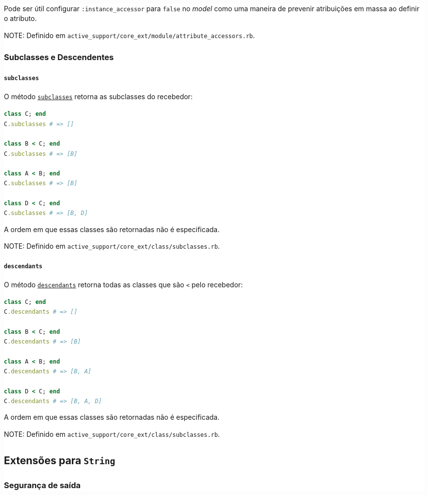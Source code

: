 Pode ser útil configurar `:instance_accessor` para `false` no *model* como uma maneira de prevenir atribuições em massa ao definir o atributo.

NOTE: Definido em `active_support/core_ext/module/attribute_accessors.rb`.

[Module#cattr_accessor]: https://api.rubyonrails.org/classes/Module.html#method-i-cattr_accessor
[Module#cattr_reader]: https://api.rubyonrails.org/classes/Module.html#method-i-cattr_reader
[Module#cattr_writer]: https://api.rubyonrails.org/classes/Module.html#method-i-cattr_writer

### Subclasses e Descendentes

#### `subclasses`

O método [`subclasses`][Class#subclasses] retorna as subclasses do recebedor:

```ruby
class C; end
C.subclasses # => []

class B < C; end
C.subclasses # => [B]

class A < B; end
C.subclasses # => [B]

class D < C; end
C.subclasses # => [B, D]
```

A ordem em que essas classes são retornadas não é especificada.

NOTE: Definido em `active_support/core_ext/class/subclasses.rb`.

[Class#subclasses]: https://api.rubyonrails.org/classes/Class.html#method-i-subclasses

#### `descendants`

O método [`descendants`][Class#descendants] retorna todas as classes que são `<` pelo recebedor:

```ruby
class C; end
C.descendants # => []

class B < C; end
C.descendants # => [B]

class A < B; end
C.descendants # => [B, A]

class D < C; end
C.descendants # => [B, A, D]
```

A ordem em que essas classes são retornadas não é especificada.

NOTE: Definido em `active_support/core_ext/class/subclasses.rb`.

[Class#descendants]: https://api.rubyonrails.org/classes/Class.html#method-i-descendants

Extensões para `String`
----------------------

### Segurança de saída 


[Object#blank?]: https://api.rubyonrails.org/classes/Object.html#method-i-blank-3F
[Object#present?]: https://api.rubyonrails.org/classes/Object.html#method-i-present-3F
[Object#presence]: https://api.rubyonrails.org/classes/Object.html#method-i-presence
[Object#duplicable?]: https://api.rubyonrails.org/classes/Object.html#method-i-duplicable-3F
[Object#deep_dup]: https://api.rubyonrails.org/classes/Object.html#method-i-deep_dup
[Object#try]: https://api.rubyonrails.org/classes/Object.html#method-i-try
[Object#try!]: https://api.rubyonrails.org/classes/Object.html#method-i-try-21
[Kernel#class_eval]: https://api.rubyonrails.org/classes/Kernel.html#method-i-class_eval
[Object#acts_like?]: https://api.rubyonrails.org/classes/Object.html#method-i-acts_like-3F
[Array#to_param]: https://api.rubyonrails.org/classes/Array.html#method-i-to_param
[Object#to_param]: https://api.rubyonrails.org/classes/Object.html#method-i-to_param
[Hash#to_query]: https://api.rubyonrails.org/classes/Hash.html#method-i-to_query
[Object#to_query]: https://api.rubyonrails.org/classes/Object.html#method-i-to_query
[Object#with_options]: https://api.rubyonrails.org/classes/Object.html#method-i-with_options
[Object#instance_values]: https://api.rubyonrails.org/classes/Object.html#method-i-instance_values
[Object#instance_variable_names]: https://api.rubyonrails.org/classes/Object.html#method-i-instance_variable_names
[Kernel#enable_warnings]: https://api.rubyonrails.org/classes/Kernel.html#method-i-enable_warnings
[Kernel#silence_warnings]: https://api.rubyonrails.org/classes/Kernel.html#method-i-silence_warnings
[Kernel#suppress]: https://api.rubyonrails.org/classes/Kernel.html#method-i-suppress
[Object#in?]: https://api.rubyonrails.org/classes/Object.html#method-i-in-3F
[Module#alias_attribute]: https://api.rubyonrails.org/classes/Module.html#method-i-alias_attribute
[Module#attr_internal]: https://api.rubyonrails.org/classes/Module.html#method-i-attr_internal
[Module#attr_internal_accessor]: https://api.rubyonrails.org/classes/Module.html#method-i-attr_internal_accessor
[Module#attr_internal_reader]: https://api.rubyonrails.org/classes/Module.html#method-i-attr_internal_reader
[Module#attr_internal_writer]: https://api.rubyonrails.org/classes/Module.html#method-i-attr_internal_writer
[Module#mattr_accessor]: https://api.rubyonrails.org/classes/Module.html#method-i-mattr_accessor
[Module#mattr_reader]: https://api.rubyonrails.org/classes/Module.html#method-i-mattr_reader
[Module#mattr_writer]: https://api.rubyonrails.org/classes/Module.html#method-i-mattr_writer
[Module#module_parent]: https://api.rubyonrails.org/classes/Module.html#method-i-module_parent
[Module#module_parent_name]: https://api.rubyonrails.org/classes/Module.html#method-i-module_parent_name
[Module#module_parents]: https://api.rubyonrails.org/classes/Module.html#method-i-module_parents
[Module#anonymous?]: https://api.rubyonrails.org/classes/Module.html#method-i-anonymous-3F
[Module#delegate]: https://api.rubyonrails.org/classes/Module.html#method-i-delegate
[Module#delegate_missing_to]: https://api.rubyonrails.org/classes/Module.html#method-i-delegate_missing_to
[Module#redefine_method]: https://api.rubyonrails.org/classes/Module.html#method-i-redefine_method
[Module#silence_redefinition_of_method]: https://api.rubyonrails.org/classes/Module.html#method-i-silence_redefinition_of_method
[Class#class_attribute]: https://api.rubyonrails.org/classes/Class.html#method-i-class_attribute
[`raw`]: https://api.rubyonrails.org/classes/ActionView/Helpers/OutputSafetyHelper.html#method-i-raw
[String#html_safe]: https://api.rubyonrails.org/classes/String.html#method-i-html_safe
[String#remove]: https://api.rubyonrails.org/classes/String.html#method-i-remove
[String#squish]: https://api.rubyonrails.org/classes/String.html#method-i-squish
[String#truncate]: https://api.rubyonrails.org/classes/String.html#method-i-truncate
[String#truncate_bytes]: https://api.rubyonrails.org/classes/String.html#method-i-truncate_bytes
[String#truncate_words]: https://api.rubyonrails.org/classes/String.html#method-i-truncate_words
[String#inquiry]: https://api.rubyonrails.org/classes/String.html#method-i-inquiry
[String#strip_heredoc]: https://api.rubyonrails.org/classes/String.html#method-i-strip_heredoc
[String#indent!]: https://api.rubyonrails.org/classes/String.html#method-i-indent-21
[String#indent]: https://api.rubyonrails.org/classes/String.html#method-i-indent
[String#at]: https://api.rubyonrails.org/classes/String.html#method-i-at
[String#from]: https://api.rubyonrails.org/classes/String.html#method-i-from
[String#to]: https://api.rubyonrails.org/classes/String.html#method-i-to
[String#first]: https://api.rubyonrails.org/classes/String.html#method-i-first
[String#last]: https://api.rubyonrails.org/classes/String.html#method-i-last
[String#pluralize]: https://api.rubyonrails.org/classes/String.html#method-i-pluralize
[String#singularize]: https://api.rubyonrails.org/classes/String.html#method-i-singularize
[String#camelcase]: https://api.rubyonrails.org/classes/String.html#method-i-camelcase
[String#camelize]: https://api.rubyonrails.org/classes/String.html#method-i-camelize
[String#underscore]: https://api.rubyonrails.org/classes/String.html#method-i-underscore
[String#titlecase]: https://api.rubyonrails.org/classes/String.html#method-i-titlecase
[String#titleize]: https://api.rubyonrails.org/classes/String.html#method-i-titleize
[String#dasherize]: https://api.rubyonrails.org/classes/String.html#method-i-dasherize
[String#demodulize]: https://api.rubyonrails.org/classes/String.html#method-i-demodulize
[String#deconstantize]: https://api.rubyonrails.org/classes/String.html#method-i-deconstantize
[String#parameterize]: https://api.rubyonrails.org/classes/String.html#method-i-parameterize
[String#tableize]: https://api.rubyonrails.org/classes/String.html#method-i-tableize
[String#classify]: https://api.rubyonrails.org/classes/String.html#method-i-classify
[String#constantize]: https://api.rubyonrails.org/classes/String.html#method-i-constantize
[String#humanize]: https://api.rubyonrails.org/classes/String.html#method-i-humanize
[String#foreign_key]: https://api.rubyonrails.org/classes/String.html#method-i-foreign_key
[String#to_date]: https://api.rubyonrails.org/classes/String.html#method-i-to_date
[String#to_datetime]: https://api.rubyonrails.org/classes/String.html#method-i-to_datetime
[String#to_time]: https://api.rubyonrails.org/classes/String.html#method-i-to_time
[Numeric#bytes]: https://api.rubyonrails.org/classes/Numeric.html#method-i-bytes
[Numeric#exabytes]: https://api.rubyonrails.org/classes/Numeric.html#method-i-exabytes
[Numeric#gigabytes]: https://api.rubyonrails.org/classes/Numeric.html#method-i-gigabytes
[Numeric#kilobytes]: https://api.rubyonrails.org/classes/Numeric.html#method-i-kilobytes
[Numeric#megabytes]: https://api.rubyonrails.org/classes/Numeric.html#method-i-megabytes
[Numeric#petabytes]: https://api.rubyonrails.org/classes/Numeric.html#method-i-petabytes
[Numeric#terabytes]: https://api.rubyonrails.org/classes/Numeric.html#method-i-terabytes
[Duration#ago]: https://api.rubyonrails.org/classes/ActiveSupport/Duration.html#method-i-ago
[Duration#from_now]: https://api.rubyonrails.org/classes/ActiveSupport/Duration.html#method-i-from_now
[Numeric#days]: https://api.rubyonrails.org/classes/Numeric.html#method-i-days
[Numeric#fortnights]: https://api.rubyonrails.org/classes/Numeric.html#method-i-fortnights
[Numeric#hours]: https://api.rubyonrails.org/classes/Numeric.html#method-i-hours
[Numeric#minutes]: https://api.rubyonrails.org/classes/Numeric.html#method-i-minutes
[Numeric#seconds]: https://api.rubyonrails.org/classes/Numeric.html#method-i-seconds
[Numeric#weeks]: https://api.rubyonrails.org/classes/Numeric.html#method-i-weeks
[Integer#multiple_of?]: https://api.rubyonrails.org/classes/Integer.html#method-i-multiple_of-3F
[Integer#ordinal]: https://api.rubyonrails.org/classes/Integer.html#method-i-ordinal
[Integer#ordinalize]: https://api.rubyonrails.org/classes/Integer.html#method-i-ordinalize
[Integer#months]: https://api.rubyonrails.org/classes/Integer.html#method-i-months
[Integer#years]: https://api.rubyonrails.org/classes/Integer.html#method-i-years
[Enumerable#sum]: https://api.rubyonrails.org/classes/Enumerable.html#method-i-sum
[Enumerable#index_by]: https://api.rubyonrails.org/classes/Enumerable.html#method-i-index_by
[Enumerable#index_with]: https://api.rubyonrails.org/classes/Enumerable.html#method-i-index_with
[Enumerable#many?]: https://api.rubyonrails.org/classes/Enumerable.html#method-i-many-3F
[Enumerable#exclude?]: https://api.rubyonrails.org/classes/Enumerable.html#method-i-exclude-3F
[Enumerable#including]: https://api.rubyonrails.org/classes/Enumerable.html#method-i-including
[Enumerable#excluding]: https://api.rubyonrails.org/classes/Enumerable.html#method-i-excluding
[Enumerable#without]: https://api.rubyonrails.org/classes/Enumerable.html#method-i-without
[Enumerable#pluck]: https://api.rubyonrails.org/classes/Enumerable.html#method-i-pluck
[Enumerable#pick]: https://api.rubyonrails.org/classes/Enumerable.html#method-i-pick
[Array#excluding]: https://api.rubyonrails.org/classes/Array.html#method-i-excluding
[Array#fifth]: https://api.rubyonrails.org/classes/Array.html#method-i-fifth
[Array#forty_two]: https://api.rubyonrails.org/classes/Array.html#method-i-forty_two
[Array#fourth]: https://api.rubyonrails.org/classes/Array.html#method-i-fourth
[Array#from]: https://api.rubyonrails.org/classes/Array.html#method-i-from
[Array#including]: https://api.rubyonrails.org/classes/Array.html#method-i-including
[Array#second]: https://api.rubyonrails.org/classes/Array.html#method-i-second
[Array#second_to_last]: https://api.rubyonrails.org/classes/Array.html#method-i-second_to_last
[Array#third]: https://api.rubyonrails.org/classes/Array.html#method-i-third
[Array#third_to_last]: https://api.rubyonrails.org/classes/Array.html#method-i-third_to_last
[Array#to]: https://api.rubyonrails.org/classes/Array.html#method-i-to
[Array#extract!]: https://api.rubyonrails.org/classes/Array.html#method-i-extract-21
[Array#extract_options!]: https://api.rubyonrails.org/classes/Array.html#method-i-extract_options-21
[Array#to_sentence]: https://api.rubyonrails.org/classes/Array.html#method-i-to_sentence
[Array#to_formatted_s]: https://api.rubyonrails.org/classes/Array.html#method-i-to_formatted_s
[Array#to_xml]: https://api.rubyonrails.org/classes/Array.html#method-i-to_xml
[Array.wrap]: https://api.rubyonrails.org/classes/Array.html#method-c-wrap
[Array#deep_dup]: https://api.rubyonrails.org/classes/Array.html#method-i-deep_dup
[Array#in_groups_of]: https://api.rubyonrails.org/classes/Array.html#method-i-in_groups_of
[Array#in_groups]: https://api.rubyonrails.org/classes/Array.html#method-i-in_groups
[Array#split]: https://api.rubyonrails.org/classes/Array.html#method-i-split
[Hash#to_xml]: https://api.rubyonrails.org/classes/Hash.html#method-i-to_xml
[Hash#reverse_merge!]: https://api.rubyonrails.org/classes/Hash.html#method-i-reverse_merge-21
[Hash#reverse_merge]: https://api.rubyonrails.org/classes/Hash.html#method-i-reverse_merge
[Hash#reverse_update]: https://api.rubyonrails.org/classes/Hash.html#method-i-reverse_update
[Hash#deep_merge!]: https://api.rubyonrails.org/classes/Hash.html#method-i-deep_merge-21
[Hash#deep_merge]: https://api.rubyonrails.org/classes/Hash.html#method-i-deep_merge
[Hash#deep_dup]: https://api.rubyonrails.org/classes/Hash.html#method-i-deep_dup
[Hash#except!]: https://api.rubyonrails.org/classes/Hash.html#method-i-except-21